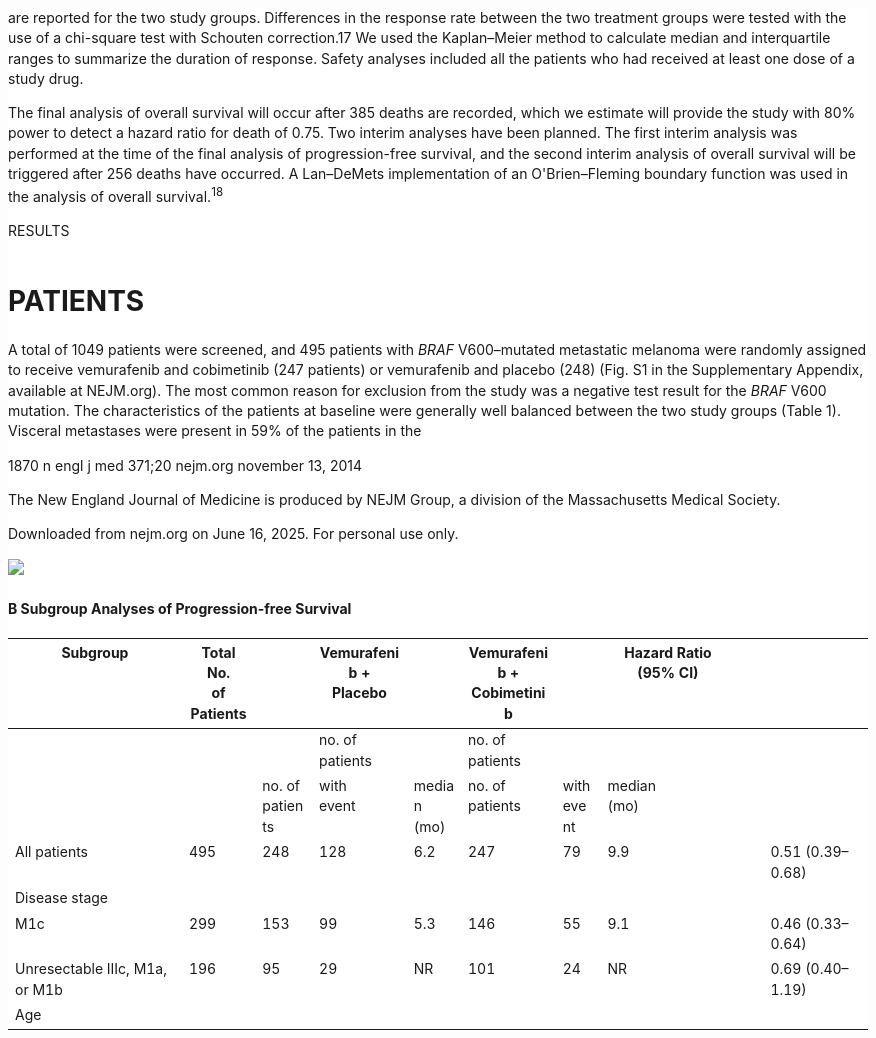 are reported for the two study groups. Differences in the response rate between the two treatment groups were tested with the use of a chi-square test with Schouten correction.17 We used the Kaplan–Meier method to calculate median and interquartile ranges to summarize the duration of response. Safety analyses included all the patients who had received at least one dose of a study drug.

The final analysis of overall survival will occur after 385 deaths are recorded, which we estimate will provide the study with 80% power to detect a hazard ratio for death of 0.75. Two interim analyses have been planned. The first interim analysis was performed at the time of the final analysis of progression-free survival, and the second interim analysis of overall survival will be triggered after 256 deaths have occurred. A Lan–DeMets implementation of an O'Brien–Fleming boundary function was used in the analysis of overall survival.<sup>18</sup>

RESULTS

# **PATIENTS**

A total of 1049 patients were screened, and 495 patients with *BRAF* V600–mutated metastatic melanoma were randomly assigned to receive vemurafenib and cobimetinib (247 patients) or vemurafenib and placebo (248) (Fig. S1 in the Supplementary Appendix, available at NEJM.org). The most common reason for exclusion from the study was a negative test result for the *BRAF* V600 mutation. The characteristics of the patients at baseline were generally well balanced between the two study groups (Table 1). Visceral metastases were present in 59% of the patients in the

1870 n engl j med 371;20 nejm.org november 13, 2014

The New England Journal of Medicine is produced by NEJM Group, a division of the Massachusetts Medical Society.

Downloaded from nejm.org on June 16, 2025. For personal use only.

![](_page_4_Figure_1.jpeg)

#### **B Subgroup Analyses of Progression-free Survival**

| Subgroup                                                                                                                                                                             | Total No.<br>of Patients |                    | Vemurafenib +<br>Placebo |                | Vemurafenib +<br>Cobimetinib |               | Hazard Ratio (95% CI) |                                     |     |                                 |
|--------------------------------------------------------------------------------------------------------------------------------------------------------------------------------------|--------------------------|--------------------|--------------------------|----------------|------------------------------|---------------|-----------------------|-------------------------------------|-----|---------------------------------|
|                                                                                                                                                                                      |                          |                    | no. of<br>patients       |                | no. of<br>patients           |               |                       |                                     |     |                                 |
|                                                                                                                                                                                      |                          | no. of<br>patients | with<br>event            | median<br>(mo) | no. of<br>patients           | with<br>event | median<br>(mo)        |                                     |     |                                 |
| All patients                                                                                                                                                                         | 495                      | 248                | 128                      | 6.2            | 247                          | 79            | 9.9                   |                                     |     | 0.51 (0.39–0.68)                |
| Disease stage                                                                                                                                                                        |                          |                    |                          |                |                              |               |                       |                                     |     |                                 |
| M1c                                                                                                                                                                                  | 299                      | 153                | 99                       | 5.3            | 146                          | 55            | 9.1                   |                                     |     | 0.46 (0.33–0.64)                |
| Unresectable IIIc, M1a, or M1b                                                                                                                                                       | 196                      | 95                 | 29                       | NR             | 101                          | 24            | NR                    |                                     |     | 0.69 (0.40–1.19)                |
| Age                                                                                                                                                                                  |                          |                    |                          |                |                              |               |                       |                                     |     |                                 |